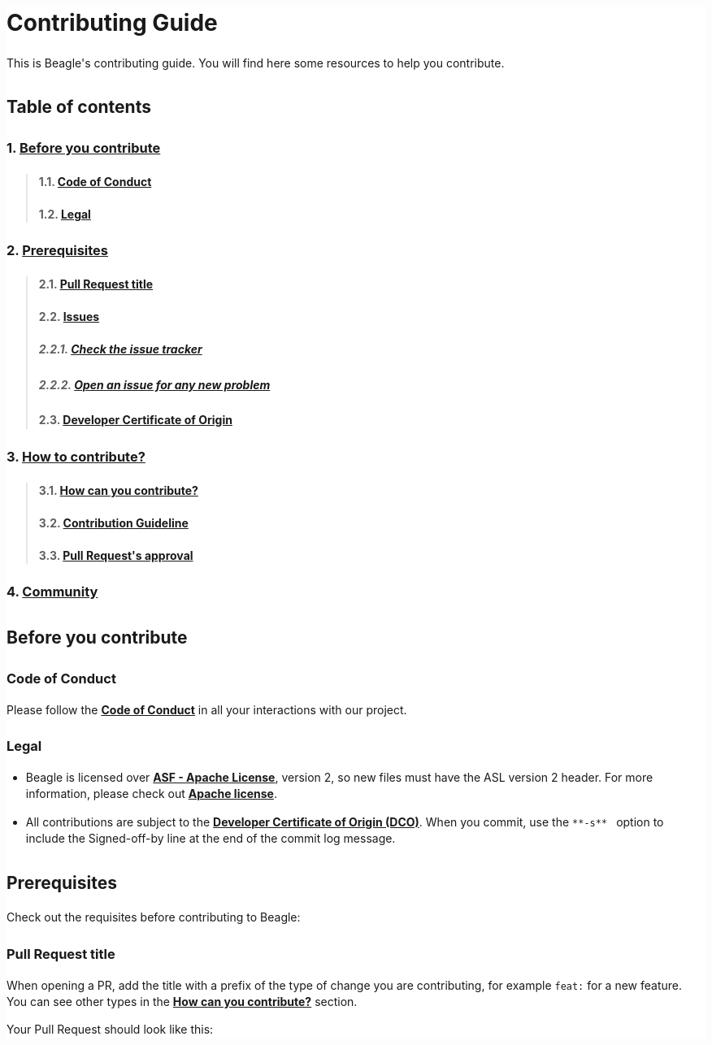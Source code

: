 # **Contributing Guide**
This is Beagle's contributing guide. You will find here some resources to help you contribute.

## **Table of contents**
### 1. [**Before you contribute**](#before-you-contribute)
> #### 1.1. [**Code of Conduct**](#code-of-Conduct)
> #### 1.2. [**Legal**](#legal)
### 2. [**Prerequisites**](#prerequisites)
> #### 2.1. [**Pull Request title**](#pull-request-title)
> #### 2.2. [**Issues**](#issues)
> ##### 2.2.1. [**Check the issue tracker**](#check-the-issue-tracker)
> ##### 2.2.2. [**Open an issue for any new problem**](#open-an-issue-for-any-new-problem)
> #### 2.3. [**Developer Certificate of Origin**](#developer-certificate-of-origin)
### 3. [**How to contribute?**](#how-to-contribute?)
>#### 3.1. [**How can you contribute?**](#how-can-you-contribute?)
>#### 3.2. [**Contribution Guideline**](#contribution-Guideline)
>#### 3.3. [**Pull Request's approval**](#pull-Request's-approval)
### 4. [**Community**](#community)


## **Before you contribute**

### **Code of Conduct**
Please follow the [**Code of Conduct**](https://github.com/ZupIT/beagle/blob/main/CODE_OF_CONDUCT.md) in all your interactions with our project.

### **Legal**
- Beagle is licensed over [**ASF - Apache License**](https://github.com/ZupIT/charlescd/blob/main/LICENSE), version 2, so new files must have the ASL version 2 header. For more information, please check out [**Apache license**]( https://www.apache.org/licenses/LICENSE-2.0).

- All contributions are subject to the [**Developer Certificate of Origin (DCO)**](https://developercertificate.org). 
When you commit, use the ```**-s** ``` option to include the Signed-off-by line at the end of the commit log message.

## **Prerequisites**
Check out the requisites before contributing to Beagle:

### **Pull Request title**
When opening a PR, add the title with a prefix of the type of change you are contributing, for example `feat:` for a new feature. You can see other types in the [**How can you contribute?**](#how-can-you-contribute?) section.

Your Pull Request should look like this:
